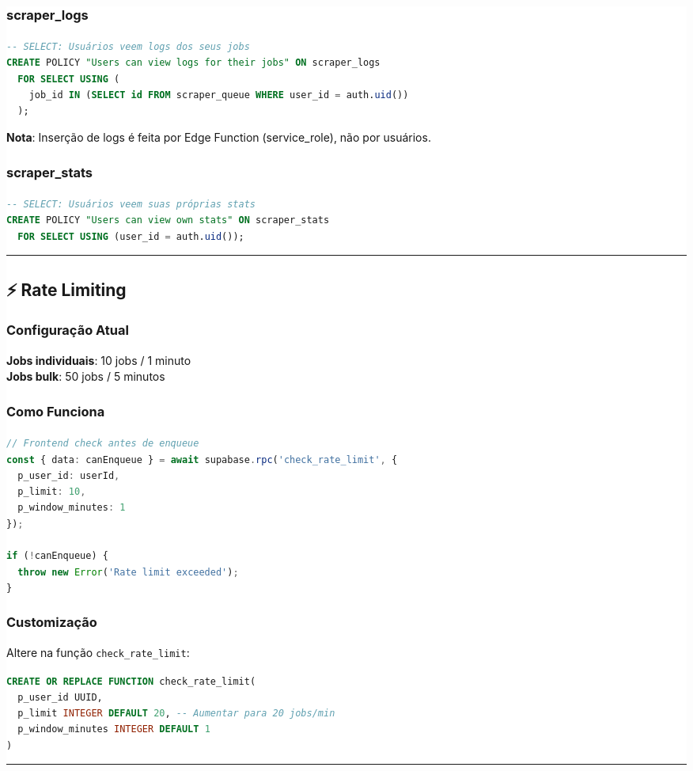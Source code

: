 ### scraper_logs

```sql
-- SELECT: Usuários veem logs dos seus jobs
CREATE POLICY "Users can view logs for their jobs" ON scraper_logs
  FOR SELECT USING (
    job_id IN (SELECT id FROM scraper_queue WHERE user_id = auth.uid())
  );
```

**Nota**: Inserção de logs é feita por Edge Function (service_role), não por usuários.

### scraper_stats

```sql
-- SELECT: Usuários veem suas próprias stats
CREATE POLICY "Users can view own stats" ON scraper_stats
  FOR SELECT USING (user_id = auth.uid());
```

---

## ⚡ Rate Limiting

### Configuração Atual

**Jobs individuais**: 10 jobs / 1 minuto  
**Jobs bulk**: 50 jobs / 5 minutos

### Como Funciona

```typescript
// Frontend check antes de enqueue
const { data: canEnqueue } = await supabase.rpc('check_rate_limit', {
  p_user_id: userId,
  p_limit: 10,
  p_window_minutes: 1
});

if (!canEnqueue) {
  throw new Error('Rate limit exceeded');
}
```

### Customização

Altere na função `check_rate_limit`:

```sql
CREATE OR REPLACE FUNCTION check_rate_limit(
  p_user_id UUID,
  p_limit INTEGER DEFAULT 20, -- Aumentar para 20 jobs/min
  p_window_minutes INTEGER DEFAULT 1
)
```

---